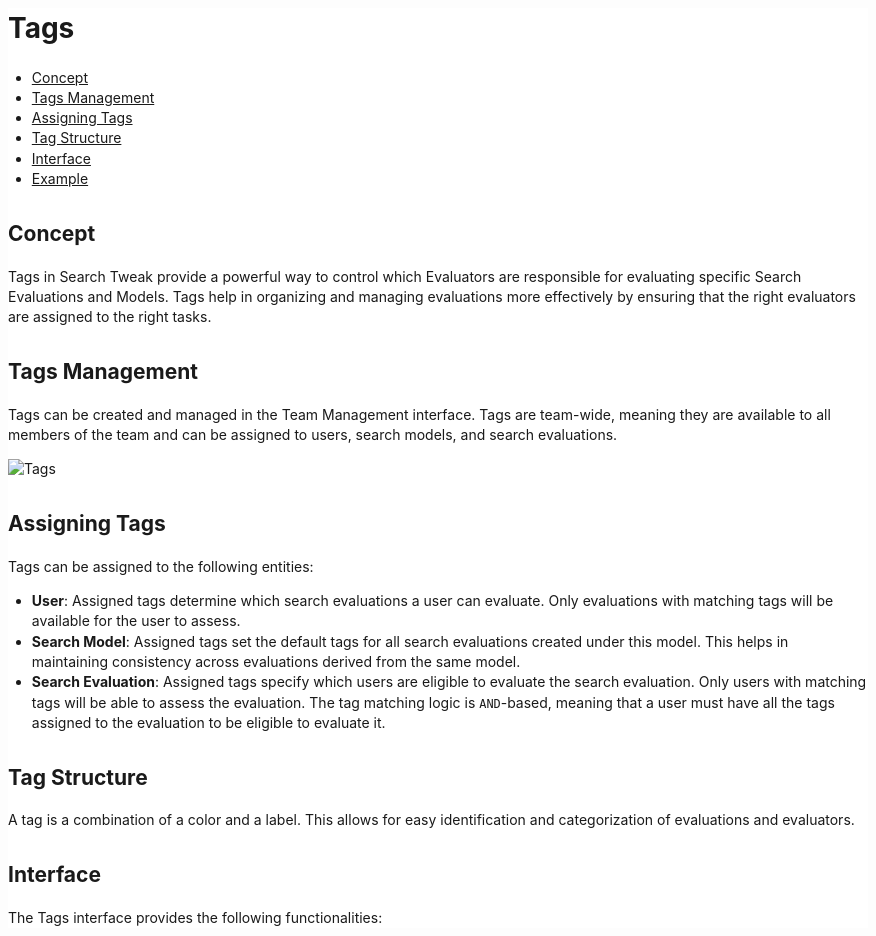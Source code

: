 # Tags

- [Concept](#concept)
- [Tags Management](#management)
- [Assigning Tags](#assigning)
- [Tag Structure](#structure)
- [Interface](#interface)
- [Example](#example)

<a name="concept"></a>
## Concept

Tags in Search Tweak provide a powerful way to control which Evaluators are responsible for evaluating specific Search Evaluations and Models. Tags help in organizing and managing evaluations more effectively by ensuring that the right evaluators are assigned to the right tasks.

<a name="management"></a>
## Tags Management

Tags can be created and managed in the Team Management interface. Tags are team-wide, meaning they are available to all members of the team and can be assigned to users, search models, and search evaluations.

<img src="/images/docs/tags.png" alt="Tags" style="width: 100%; max-width: 584px; height: auto;">

<a name="assigning"></a>
## Assigning Tags

Tags can be assigned to the following entities:

- **User**: Assigned tags determine which search evaluations a user can evaluate. Only evaluations with matching tags will be available for the user to assess.
- **Search Model**: Assigned tags set the default tags for all search evaluations created under this model. This helps in maintaining consistency across evaluations derived from the same model.
- **Search Evaluation**: Assigned tags specify which users are eligible to evaluate the search evaluation. Only users with matching tags will be able to assess the evaluation. The tag matching logic is `AND`-based, meaning that a user must have all the tags assigned to the evaluation to be eligible to evaluate it.

<a name="structure"></a>
## Tag Structure

A tag is a combination of a color and a label. This allows for easy identification and categorization of evaluations and evaluators.

<a name="interface"></a>
## Interface

The Tags interface provides the following functionalities:
